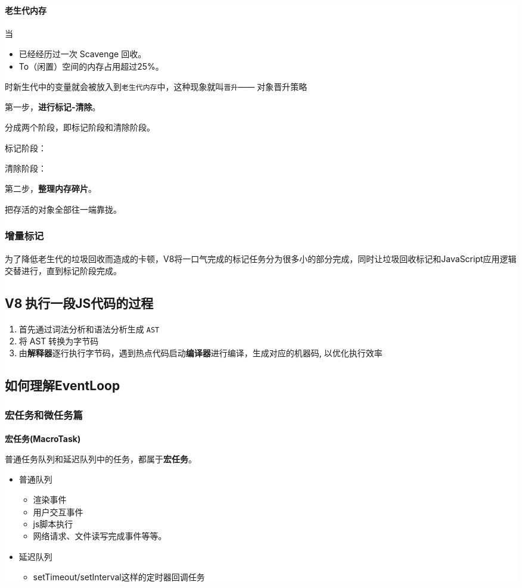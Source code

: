 #### 老生代内存

当

- 已经经历过一次 Scavenge 回收。
- To（闲置）空间的内存占用超过25%。

时新生代中的变量就会被放入到`老生代内存`中，这种现象就叫`晋升`—— 对象晋升策略



第一步，**进行标记-清除**。

分成两个阶段，即标记阶段和清除阶段。

标记阶段：

清除阶段：



第二步，**整理内存碎片**。

把存活的对象全部往一端靠拢。



### 增量标记

为了降低老生代的垃圾回收而造成的卡顿，V8将一口气完成的标记任务分为很多小的部分完成，同时让垃圾回收标记和JavaScript应用逻辑交替进行，直到标记阶段完成。



##  V8 执行一段JS代码的过程

1. 首先通过词法分析和语法分析生成 `AST`
2. 将 AST 转换为字节码
3. 由**解释器**逐行执行字节码，遇到热点代码启动**编译器**进行编译，生成对应的机器码, 以优化执行效率





## 如何理解EventLoop

### 宏任务和微任务篇

**宏任务(MacroTask)**

普通任务队列和延迟队列中的任务，都属于**宏任务**。

* 普通队列

  * 渲染事件
  * 用户交互事件
  * js脚本执行
  * 网络请求、文件读写完成事件等等。

* 延迟队列

  * setTimeout/setInterval这样的定时器回调任务
